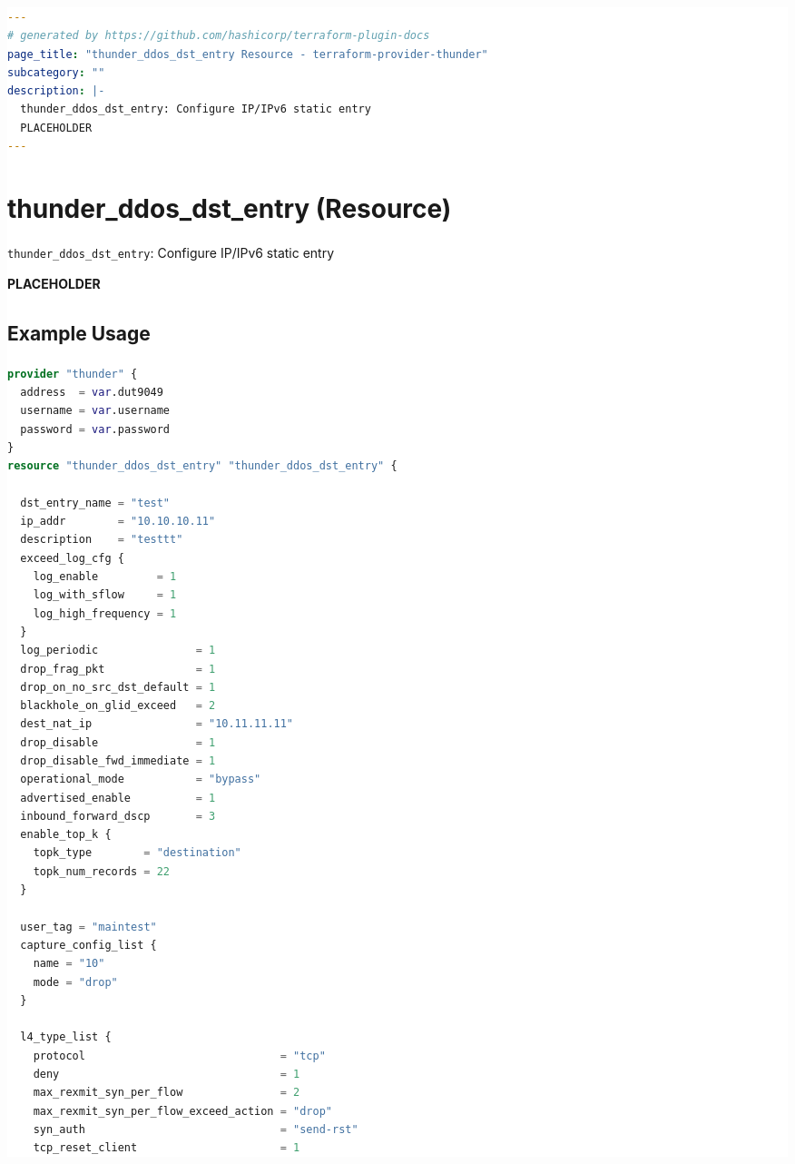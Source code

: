 ```yaml
---
# generated by https://github.com/hashicorp/terraform-plugin-docs
page_title: "thunder_ddos_dst_entry Resource - terraform-provider-thunder"
subcategory: ""
description: |-
  thunder_ddos_dst_entry: Configure IP/IPv6 static entry
  PLACEHOLDER
---
```


# thunder_ddos_dst_entry (Resource)

`thunder_ddos_dst_entry`: Configure IP/IPv6 static entry

__PLACEHOLDER__

## Example Usage

```terraform
provider "thunder" {
  address  = var.dut9049
  username = var.username
  password = var.password
}
resource "thunder_ddos_dst_entry" "thunder_ddos_dst_entry" {

  dst_entry_name = "test"
  ip_addr        = "10.10.10.11"
  description    = "testtt"
  exceed_log_cfg {
    log_enable         = 1
    log_with_sflow     = 1
    log_high_frequency = 1
  }
  log_periodic               = 1
  drop_frag_pkt              = 1
  drop_on_no_src_dst_default = 1
  blackhole_on_glid_exceed   = 2
  dest_nat_ip                = "10.11.11.11"
  drop_disable               = 1
  drop_disable_fwd_immediate = 1
  operational_mode           = "bypass"
  advertised_enable          = 1
  inbound_forward_dscp       = 3
  enable_top_k {
    topk_type        = "destination"
    topk_num_records = 22
  }

  user_tag = "maintest"
  capture_config_list {
    name = "10"
    mode = "drop"
  }

  l4_type_list {
    protocol                              = "tcp"
    deny                                  = 1
    max_rexmit_syn_per_flow               = 2
    max_rexmit_syn_per_flow_exceed_action = "drop"
    syn_auth                              = "send-rst"
    tcp_reset_client                      = 1
```